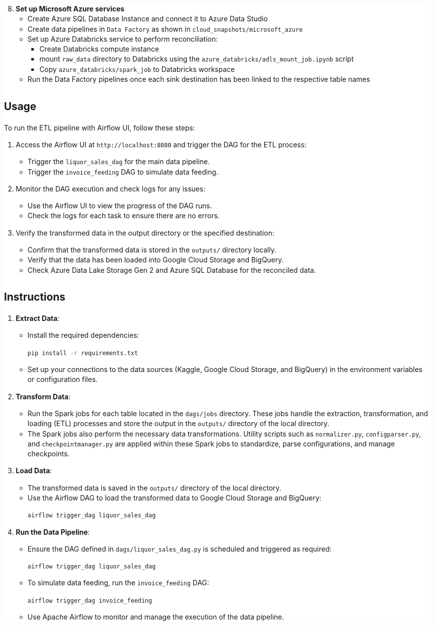 8. **Set up Microsoft Azure services**
    - Create Azure SQL Database Instance and connect it to Azure Data Studio
    - Create data pipelines in `Data Factory` as shown in `cloud_snapshots/microsoft_azure`
    - Set up Azure Databricks service to perform reconciliation:
        - Create Databricks compute instance
        - mount `raw_data` directory to Databricks using the `azure_databricks/adls_mount_job.ipynb` script
        - Copy `azure_databricks/spark_job` to Databricks workspace
    - Run the Data Factory pipelines once each sink destination has been linked to the respective table names

## Usage

To run the ETL pipeline with Airflow UI, follow these steps:

1. Access the Airflow UI at `http://localhost:8080` and trigger the DAG for the ETL process:
    - Trigger the `liquor_sales_dag` for the main data pipeline.
    - Trigger the `invoice_feeding` DAG to simulate data feeding.

2. Monitor the DAG execution and check logs for any issues:
    - Use the Airflow UI to view the progress of the DAG runs.
    - Check the logs for each task to ensure there are no errors.

3. Verify the transformed data in the output directory or the specified destination:
    - Confirm that the transformed data is stored in the `outputs/` directory locally.
    - Verify that the data has been loaded into Google Cloud Storage and BigQuery.
    - Check Azure Data Lake Storage Gen 2 and Azure SQL Database for the reconciled data.


## Instructions

1. **Extract Data**:
   - Install the required dependencies:
     ```bash
     pip install -r requirements.txt
     ```
   - Set up your connections to the data sources (Kaggle, Google Cloud Storage, and BigQuery) in the environment variables or configuration files.

2. **Transform Data**:
   - Run the Spark jobs for each table located in the `dags/jobs` directory. These jobs handle the extraction, transformation, and loading (ETL) processes and store the output in the `outputs/` directory of the local directory.
   - The Spark jobs also perform the necessary data transformations. Utility scripts such as `normalizer.py`, `configparser.py`, and `checkpointmanager.py` are applied within these Spark jobs to standardize, parse configurations, and manage checkpoints.

3. **Load Data**:
   - The transformed data is saved in the `outputs/` directory of the local directory.
   - Use the Airflow DAG to load the transformed data to Google Cloud Storage and BigQuery:
     ```bash
     airflow trigger_dag liquor_sales_dag
     ```

4. **Run the Data Pipeline**:
   - Ensure the DAG defined in `dags/liquor_sales_dag.py` is scheduled and triggered as required:
     ```bash
     airflow trigger_dag liquor_sales_dag
     ```
   - To simulate data feeding, run the `invoice_feeding` DAG:
     ```bash
     airflow trigger_dag invoice_feeding
     ```
   - Use Apache Airflow to monitor and manage the execution of the data pipeline.
